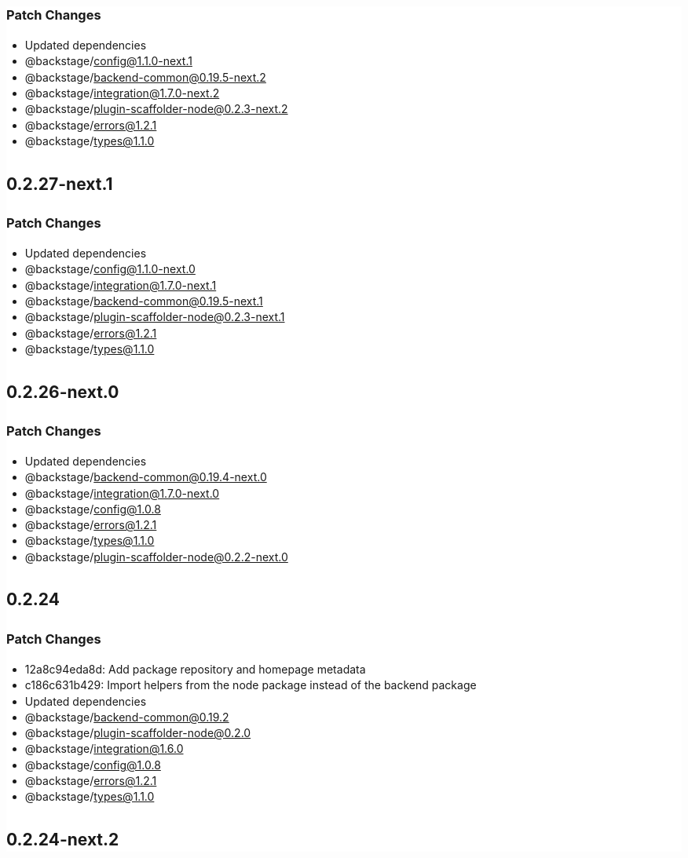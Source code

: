 ### Patch Changes

- Updated dependencies
 - @backstage/config@1.1.0-next.1
 - @backstage/backend-common@0.19.5-next.2
 - @backstage/integration@1.7.0-next.2
 - @backstage/plugin-scaffolder-node@0.2.3-next.2
 - @backstage/errors@1.2.1
 - @backstage/types@1.1.0

## 0.2.27-next.1

### Patch Changes

- Updated dependencies
 - @backstage/config@1.1.0-next.0
 - @backstage/integration@1.7.0-next.1
 - @backstage/backend-common@0.19.5-next.1
 - @backstage/plugin-scaffolder-node@0.2.3-next.1
 - @backstage/errors@1.2.1
 - @backstage/types@1.1.0

## 0.2.26-next.0

### Patch Changes

- Updated dependencies
 - @backstage/backend-common@0.19.4-next.0
 - @backstage/integration@1.7.0-next.0
 - @backstage/config@1.0.8
 - @backstage/errors@1.2.1
 - @backstage/types@1.1.0
 - @backstage/plugin-scaffolder-node@0.2.2-next.0

## 0.2.24

### Patch Changes

- 12a8c94eda8d: Add package repository and homepage metadata
- c186c631b429: Import helpers from the node package instead of the backend package
- Updated dependencies
 - @backstage/backend-common@0.19.2
 - @backstage/plugin-scaffolder-node@0.2.0
 - @backstage/integration@1.6.0
 - @backstage/config@1.0.8
 - @backstage/errors@1.2.1
 - @backstage/types@1.1.0

## 0.2.24-next.2
